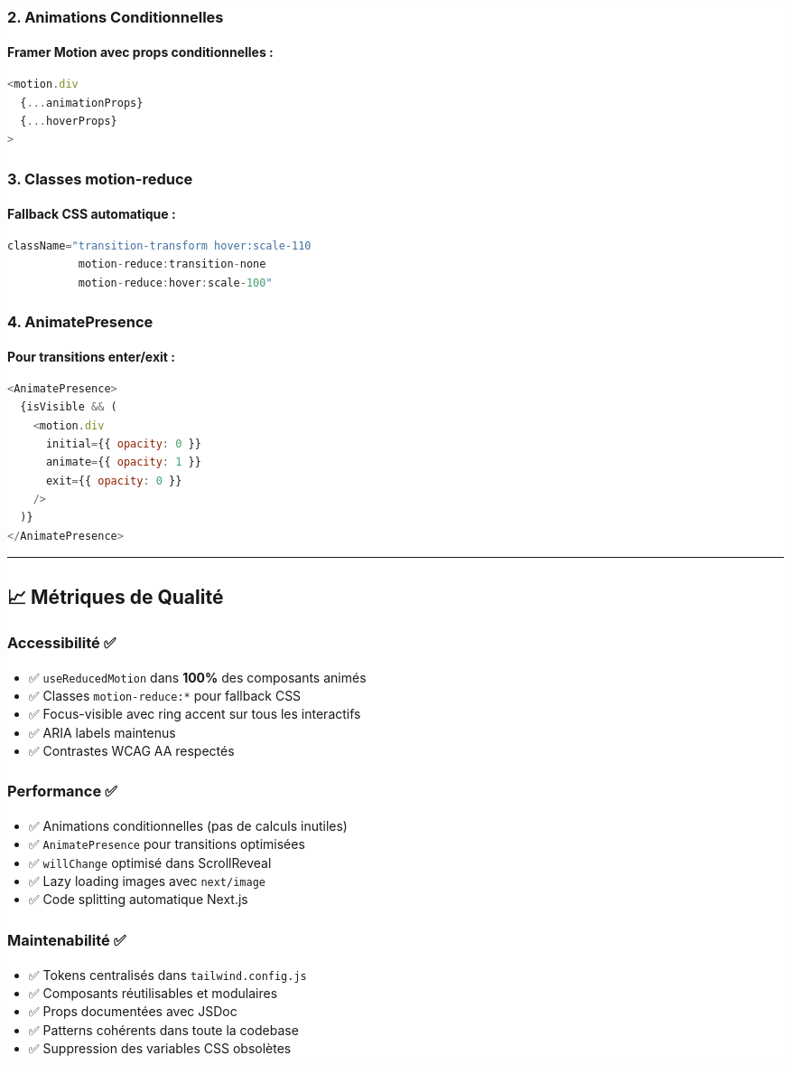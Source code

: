 ### 2. Animations Conditionnelles
**Framer Motion avec props conditionnelles :**
```javascript
<motion.div
  {...animationProps}
  {...hoverProps}
>
```

### 3. Classes motion-reduce
**Fallback CSS automatique :**
```javascript
className="transition-transform hover:scale-110 
           motion-reduce:transition-none 
           motion-reduce:hover:scale-100"
```

### 4. AnimatePresence
**Pour transitions enter/exit :**
```javascript
<AnimatePresence>
  {isVisible && (
    <motion.div
      initial={{ opacity: 0 }}
      animate={{ opacity: 1 }}
      exit={{ opacity: 0 }}
    />
  )}
</AnimatePresence>
```

---

## 📈 Métriques de Qualité

### Accessibilité ✅
- ✅ `useReducedMotion` dans **100%** des composants animés
- ✅ Classes `motion-reduce:*` pour fallback CSS
- ✅ Focus-visible avec ring accent sur tous les interactifs
- ✅ ARIA labels maintenus
- ✅ Contrastes WCAG AA respectés

### Performance ✅
- ✅ Animations conditionnelles (pas de calculs inutiles)
- ✅ `AnimatePresence` pour transitions optimisées
- ✅ `willChange` optimisé dans ScrollReveal
- ✅ Lazy loading images avec `next/image`
- ✅ Code splitting automatique Next.js

### Maintenabilité ✅
- ✅ Tokens centralisés dans `tailwind.config.js`
- ✅ Composants réutilisables et modulaires
- ✅ Props documentées avec JSDoc
- ✅ Patterns cohérents dans toute la codebase
- ✅ Suppression des variables CSS obsolètes

